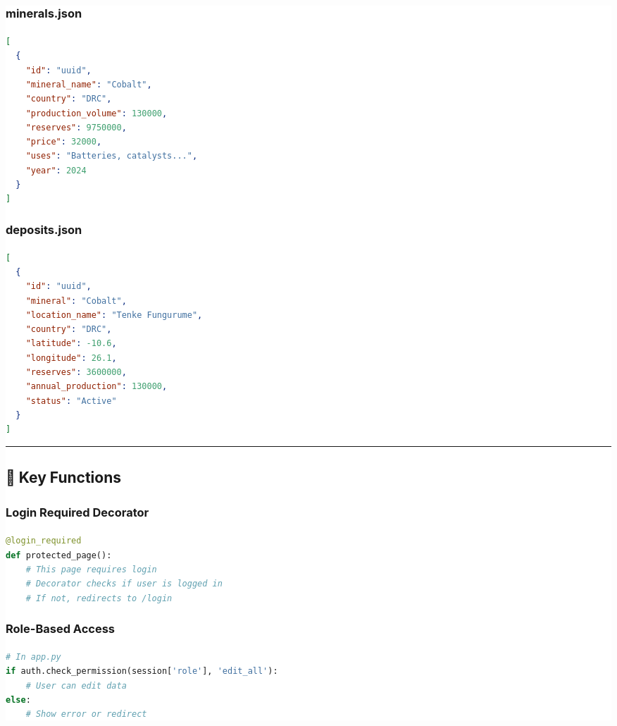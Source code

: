 ### **minerals.json**

```json
[
  {
    "id": "uuid",
    "mineral_name": "Cobalt",
    "country": "DRC",
    "production_volume": 130000,
    "reserves": 9750000,
    "price": 32000,
    "uses": "Batteries, catalysts...",
    "year": 2024
  }
]
```

### **deposits.json**

```json
[
  {
    "id": "uuid",
    "mineral": "Cobalt",
    "location_name": "Tenke Fungurume",
    "country": "DRC",
    "latitude": -10.6,
    "longitude": 26.1,
    "reserves": 3600000,
    "annual_production": 130000,
    "status": "Active"
  }
]
```

---

## 🎯 Key Functions

### **Login Required Decorator**

```python
@login_required
def protected_page():
    # This page requires login
    # Decorator checks if user is logged in
    # If not, redirects to /login
```

### **Role-Based Access**

```python
# In app.py
if auth.check_permission(session['role'], 'edit_all'):
    # User can edit data
else:
    # Show error or redirect
```
